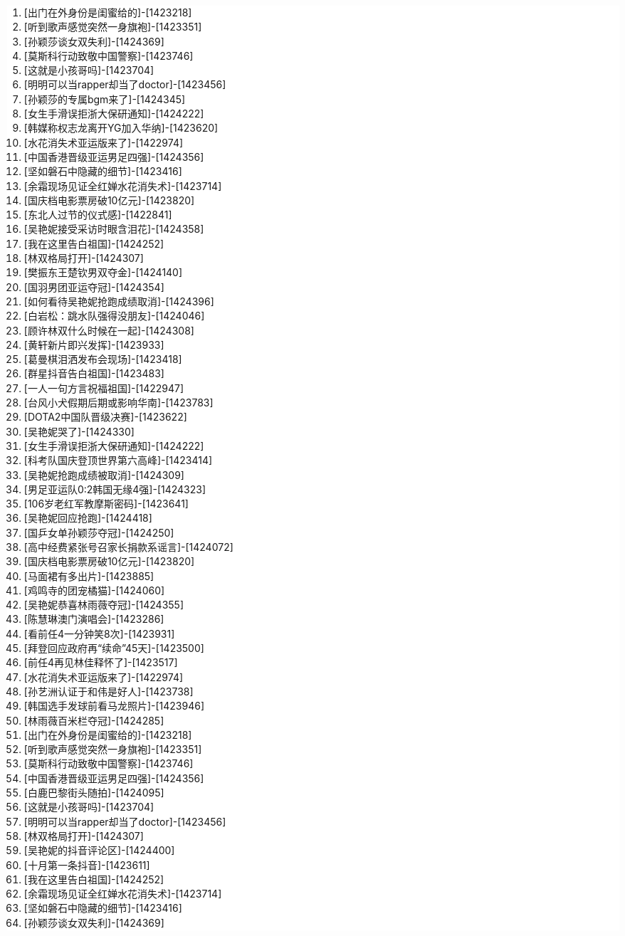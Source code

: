 1. [出门在外身份是闺蜜给的]-[1423218]
1. [听到歌声感觉突然一身旗袍]-[1423351]
1. [孙颖莎谈女双失利]-[1424369]
1. [莫斯科行动致敬中国警察]-[1423746]
1. [这就是小孩哥吗]-[1423704]
1. [明明可以当rapper却当了doctor]-[1423456]
1. [孙颖莎的专属bgm来了]-[1424345]
1. [女生手滑误拒浙大保研通知]-[1424222]
1. [韩媒称权志龙离开YG加入华纳]-[1423620]
1. [水花消失术亚运版来了]-[1422974]
1. [中国香港晋级亚运男足四强]-[1424356]
1. [坚如磐石中隐藏的细节]-[1423416]
1. [余霜现场见证全红婵水花消失术]-[1423714]
1. [国庆档电影票房破10亿元]-[1423820]
1. [东北人过节的仪式感]-[1422841]
1. [吴艳妮接受采访时眼含泪花]-[1424358]
1. [我在这里告白祖国]-[1424252]
1. [林双格局打开]-[1424307]
1. [樊振东王楚钦男双夺金]-[1424140]
1. [国羽男团亚运夺冠]-[1424354]
1. [如何看待吴艳妮抢跑成绩取消]-[1424396]
1. [白岩松：跳水队强得没朋友]-[1424046]
1. [顾许林双什么时候在一起]-[1424308]
1. [黄轩新片即兴发挥]-[1423933]
1. [葛曼棋泪洒发布会现场]-[1423418]
1. [群星抖音告白祖国]-[1423483]
1. [一人一句方言祝福祖国]-[1422947]
1. [台风小犬假期后期或影响华南]-[1423783]
1. [DOTA2中国队晋级决赛]-[1423622]
1. [吴艳妮哭了]-[1424330]
1. [女生手滑误拒浙大保研通知]-[1424222]
1. [科考队国庆登顶世界第六高峰]-[1423414]
1. [吴艳妮抢跑成绩被取消]-[1424309]
1. [男足亚运队0:2韩国无缘4强]-[1424323]
1. [106岁老红军教摩斯密码]-[1423641]
1. [吴艳妮回应抢跑]-[1424418]
1. [国乒女单孙颖莎夺冠]-[1424250]
1. [高中经费紧张号召家长捐款系谣言]-[1424072]
1. [国庆档电影票房破10亿元]-[1423820]
1. [马面裙有多出片]-[1423885]
1. [鸡鸣寺的团宠橘猫]-[1424060]
1. [吴艳妮恭喜林雨薇夺冠]-[1424355]
1. [陈慧琳澳门演唱会]-[1423286]
1. [看前任4一分钟笑8次]-[1423931]
1. [拜登回应政府再“续命”45天]-[1423500]
1. [前任4再见林佳释怀了]-[1423517]
1. [水花消失术亚运版来了]-[1422974]
1. [孙艺洲认证于和伟是好人]-[1423738]
1. [韩国选手发球前看马龙照片]-[1423946]
1. [林雨薇百米栏夺冠]-[1424285]
1. [出门在外身份是闺蜜给的]-[1423218]
1. [听到歌声感觉突然一身旗袍]-[1423351]
1. [莫斯科行动致敬中国警察]-[1423746]
1. [中国香港晋级亚运男足四强]-[1424356]
1. [白鹿巴黎街头随拍]-[1424095]
1. [这就是小孩哥吗]-[1423704]
1. [明明可以当rapper却当了doctor]-[1423456]
1. [林双格局打开]-[1424307]
1. [吴艳妮的抖音评论区]-[1424400]
1. [十月第一条抖音]-[1423611]
1. [我在这里告白祖国]-[1424252]
1. [余霜现场见证全红婵水花消失术]-[1423714]
1. [坚如磐石中隐藏的细节]-[1423416]
1. [孙颖莎谈女双失利]-[1424369]